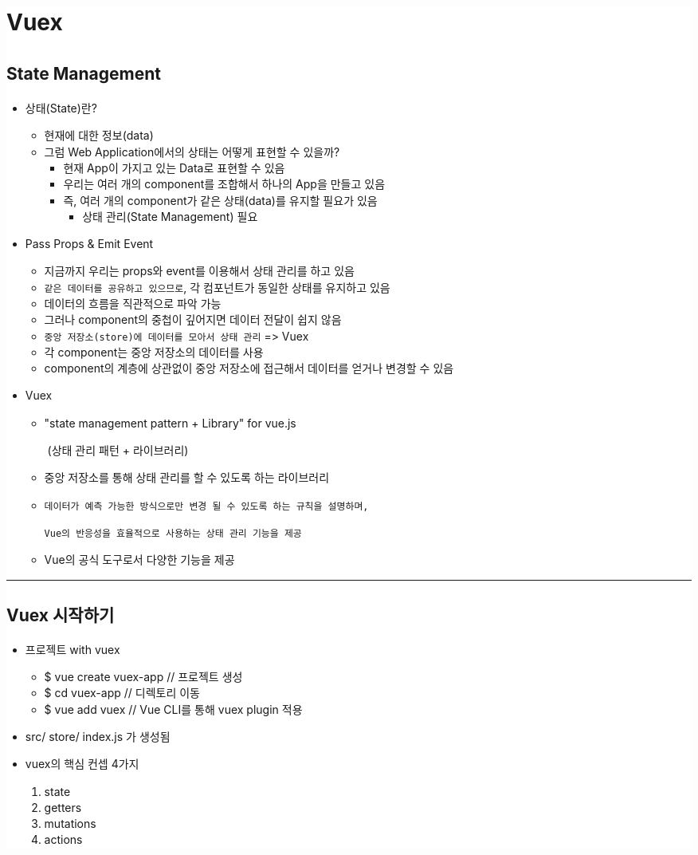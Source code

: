 # Vuex

## State Management

- 상태(State)란?
  
  - 현재에 대한 정보(data)
  - 그럼 Web Application에서의 상태는 어떻게 표현할 수 있을까?
    - 현재 App이 가지고 있는 Data로 표현할 수 있음
    - 우리는 여러 개의 component를 조합해서 하나의 App을 만들고 있음
    - 즉, 여러 개의 component가 같은 상태(data)를 유지할 필요가 있음
      - 상태 관리(State Management) 필요

- Pass Props & Emit Event
  
  - 지금까지 우리는 props와 event를 이용해서 상태 관리를 하고 있음
  - `같은 데이터를 공유하고 있으므로`, 각 컴포넌트가 동일한 상태를 유지하고 있음
  - 데이터의 흐름을 직관적으로 파악 가능
  - 그러나 component의 중첩이 깊어지면 데이터 전달이 쉽지 않음
  - `중앙 저장소(store)에 데이터를 모아서 상태 관리` => Vuex
  - 각 component는 중앙 저장소의 데이터를 사용
  - component의 계층에 상관없이 중앙 저장소에 접근해서 데이터를 얻거나 변경할 수 있음

- Vuex 
  
  - "state management pattern + Library" for vue.js
    
    ​    (상태 관리 패턴 + 라이브러리)
  
  - 중앙 저장소를 통해 상태 관리를 할 수 있도록 하는 라이브러리
  
  - `데이터가 예측 가능한 방식으로만 변경 될 수 있도록 하는 규칙을 설명하며,`
    
    ​    `Vue의 반응성을 효율적으로 사용하는 상태 관리 기능을 제공`
  
  - Vue의 공식 도구로서 다양한 기능을 제공

---

## Vuex 시작하기

- 프로젝트 with vuex
  
  - $ vue create vuex-app // 프로젝트 생성
  - $ cd vuex-app // 디렉토리 이동
  - $ vue add vuex // Vue CLI를 통해 vuex plugin 적용

- src/ store/ index.js 가 생성됨 

- vuex의 핵심 컨셉 4가지
  
  1. state
  2. getters
  3. mutations
  4. actions
  